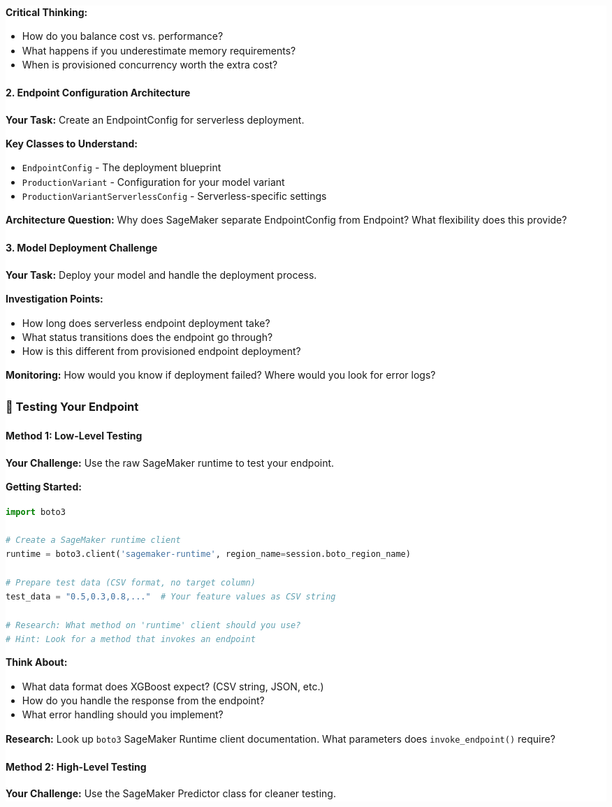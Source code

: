 **Critical Thinking:**
- How do you balance cost vs. performance?
- What happens if you underestimate memory requirements?
- When is provisioned concurrency worth the extra cost?

#### 2. Endpoint Configuration Architecture
**Your Task:** Create an EndpointConfig for serverless deployment.

**Key Classes to Understand:**
- `EndpointConfig` - The deployment blueprint
- `ProductionVariant` - Configuration for your model variant
- `ProductionVariantServerlessConfig` - Serverless-specific settings

**Architecture Question:** Why does SageMaker separate EndpointConfig from Endpoint? What flexibility does this provide?

#### 3. Model Deployment Challenge
**Your Task:** Deploy your model and handle the deployment process.

**Investigation Points:**
- How long does serverless endpoint deployment take?
- What status transitions does the endpoint go through?
- How is this different from provisioned endpoint deployment?

**Monitoring:** How would you know if deployment failed? Where would you look for error logs?

### 🧪 Testing Your Endpoint

#### Method 1: Low-Level Testing
**Your Challenge:** Use the raw SageMaker runtime to test your endpoint.

**Getting Started:**
```python
import boto3

# Create a SageMaker runtime client
runtime = boto3.client('sagemaker-runtime', region_name=session.boto_region_name)

# Prepare test data (CSV format, no target column)
test_data = "0.5,0.3,0.8,..."  # Your feature values as CSV string

# Research: What method on 'runtime' client should you use?
# Hint: Look for a method that invokes an endpoint
```

**Think About:**
- What data format does XGBoost expect? (CSV string, JSON, etc.)
- How do you handle the response from the endpoint?
- What error handling should you implement?

**Research:** Look up `boto3` SageMaker Runtime client documentation. What parameters does `invoke_endpoint()` require?

#### Method 2: High-Level Testing
**Your Challenge:** Use the SageMaker Predictor class for cleaner testing.
